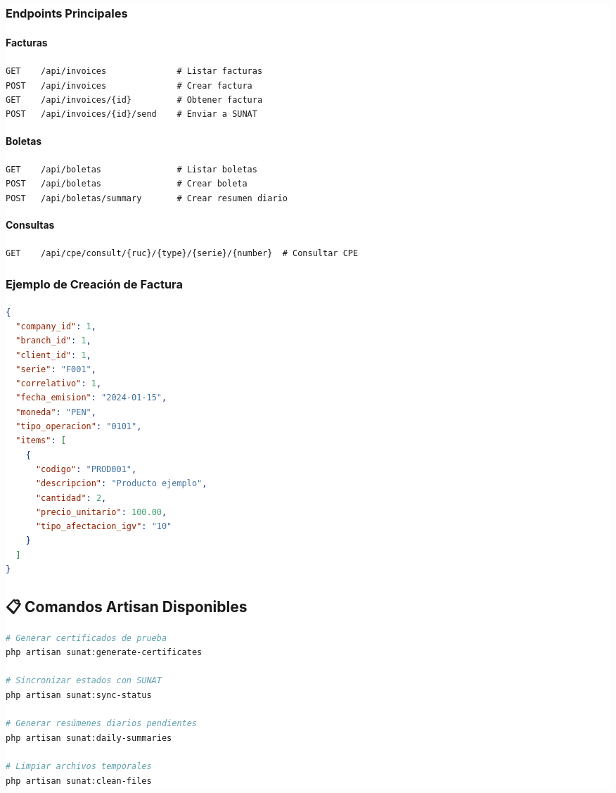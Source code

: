 ### Endpoints Principales

#### Facturas
```http
GET    /api/invoices              # Listar facturas
POST   /api/invoices              # Crear factura
GET    /api/invoices/{id}         # Obtener factura
POST   /api/invoices/{id}/send    # Enviar a SUNAT
```

#### Boletas
```http
GET    /api/boletas               # Listar boletas
POST   /api/boletas               # Crear boleta  
POST   /api/boletas/summary       # Crear resumen diario
```

#### Consultas
```http
GET    /api/cpe/consult/{ruc}/{type}/{serie}/{number}  # Consultar CPE
```

### Ejemplo de Creación de Factura
```json
{
  "company_id": 1,
  "branch_id": 1,
  "client_id": 1,
  "serie": "F001",
  "correlativo": 1,
  "fecha_emision": "2024-01-15",
  "moneda": "PEN",
  "tipo_operacion": "0101",
  "items": [
    {
      "codigo": "PROD001",
      "descripcion": "Producto ejemplo",
      "cantidad": 2,
      "precio_unitario": 100.00,
      "tipo_afectacion_igv": "10"
    }
  ]
}
```

## 📋 Comandos Artisan Disponibles

```bash
# Generar certificados de prueba
php artisan sunat:generate-certificates

# Sincronizar estados con SUNAT  
php artisan sunat:sync-status

# Generar resúmenes diarios pendientes
php artisan sunat:daily-summaries

# Limpiar archivos temporales
php artisan sunat:clean-files
```
